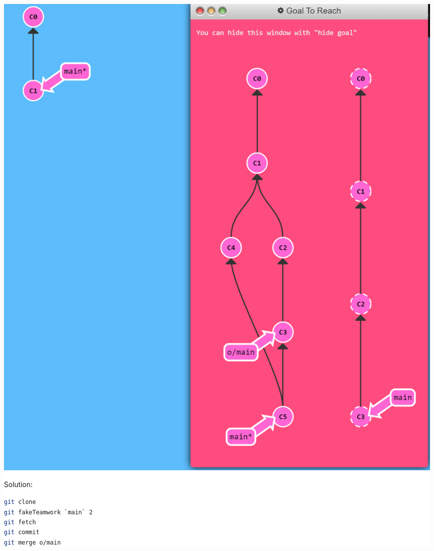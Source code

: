 ![Goal to reach](/Labs/img/2024-02-12-22-17-49.png)

Solution:

```bash
git clone
git fakeTeamwork `main` 2
git fetch
git commit
git merge o/main
```
